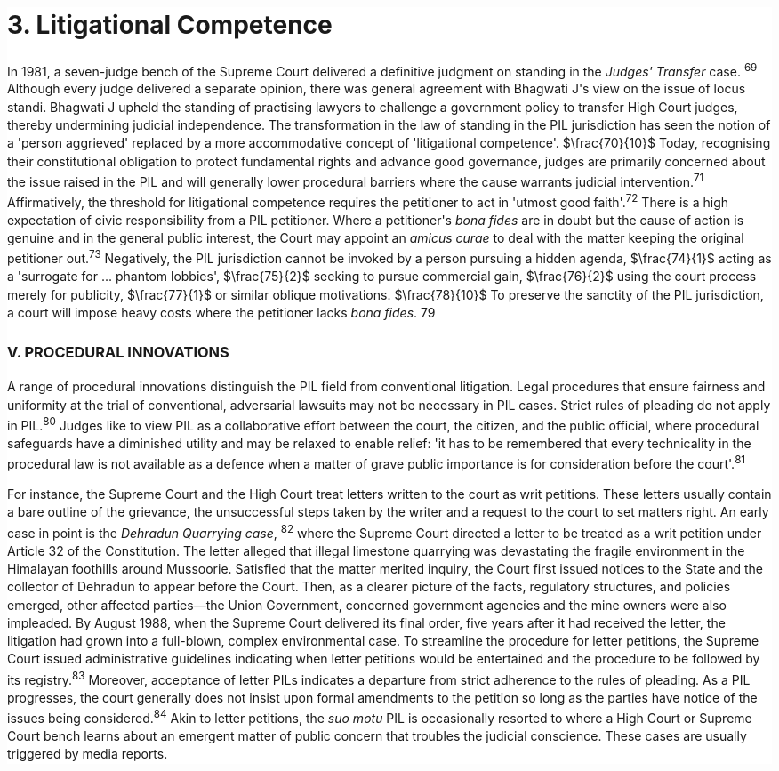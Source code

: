 # **3. Litigational Competence**

In 1981, a seven-judge bench of the Supreme Court delivered a definitive judgment on standing in the *Judges' Transfer* case. <sup>69</sup> Although every judge delivered a separate opinion, there was general agreement with Bhagwati J's view on the issue of locus standi. Bhagwati J upheld the standing of practising lawyers to challenge a government policy to transfer High Court judges, thereby undermining judicial independence. The transformation in the law of standing in the PIL jurisdiction has seen the notion of a 'person aggrieved' replaced by a more accommodative concept of 'litigational competence'. $\frac{70}{10}$  Today, recognising their constitutional obligation to protect fundamental rights and advance good governance, judges are primarily concerned about the issue raised in the PIL and will generally lower procedural barriers where the cause warrants judicial intervention.<sup>71</sup> Affirmatively, the threshold for litigational competence requires the petitioner to act in 'utmost good faith'.<sup>72</sup> There is a high expectation of civic responsibility from a PIL petitioner. Where a petitioner's *bona fides* are in doubt but the cause of action is genuine and in the general public interest, the Court may appoint an *amicus curae* to deal with the matter keeping the original petitioner out.<sup>73</sup> Negatively, the PIL jurisdiction cannot be invoked by a person pursuing a hidden agenda, $\frac{74}{1}$  acting as a 'surrogate for ... phantom lobbies',  $\frac{75}{2}$  seeking to pursue commercial gain,  $\frac{76}{2}$  using the court process merely for publicity, $\frac{77}{1}$  or similar oblique motivations.  $\frac{78}{10}$  To preserve the sanctity of the PIL jurisdiction, a court will impose heavy costs where the petitioner lacks *bona fides*. 79

### **V. PROCEDURAL INNOVATIONS**

A range of procedural innovations distinguish the PIL field from conventional litigation. Legal procedures that ensure fairness and uniformity at the trial of conventional, adversarial lawsuits may not be necessary in PIL cases. Strict rules of pleading do not apply in PIL.<sup>80</sup> Judges like to view PIL as a collaborative effort between the court, the citizen, and the public official, where procedural safeguards have a diminished utility and may be relaxed to enable relief: 'it has to be remembered
that every technicality in the procedural law is not available as a defence when a matter of grave public importance is for consideration before the court'.<sup>81</sup>

For instance, the Supreme Court and the High Court treat letters written to the court as writ petitions. These letters usually contain a bare outline of the grievance, the unsuccessful steps taken by the writer and a request to the court to set matters right. An early case in point is the *Dehradun Quarrying case*, <sup>82</sup> where the Supreme Court directed a letter to be treated as a writ petition under Article 32 of the Constitution. The letter alleged that illegal limestone quarrying was devastating the fragile environment in the Himalayan foothills around Mussoorie. Satisfied that the matter merited inquiry, the Court first issued notices to the State and the collector of Dehradun to appear before the Court. Then, as a clearer picture of the facts, regulatory structures, and policies emerged, other affected parties—the Union Government, concerned government agencies and the mine owners were also impleaded. By August 1988, when the Supreme Court delivered its final order, five years after it had received the letter, the litigation had grown into a full-blown, complex environmental case. To streamline the procedure for letter petitions, the Supreme Court issued administrative guidelines indicating when letter petitions would be entertained and the procedure to be followed by its registry.<sup>83</sup> Moreover, acceptance of letter PILs indicates a departure from strict adherence to the rules of pleading. As a PIL progresses, the court generally does not insist upon formal amendments to the petition so long as the parties have notice of the issues being considered.<sup>84</sup> Akin to letter petitions, the *suo motu* PIL is occasionally resorted to where a High Court or Supreme Court bench learns about an emergent matter of public concern that troubles the judicial conscience. These cases are usually triggered by media reports.

